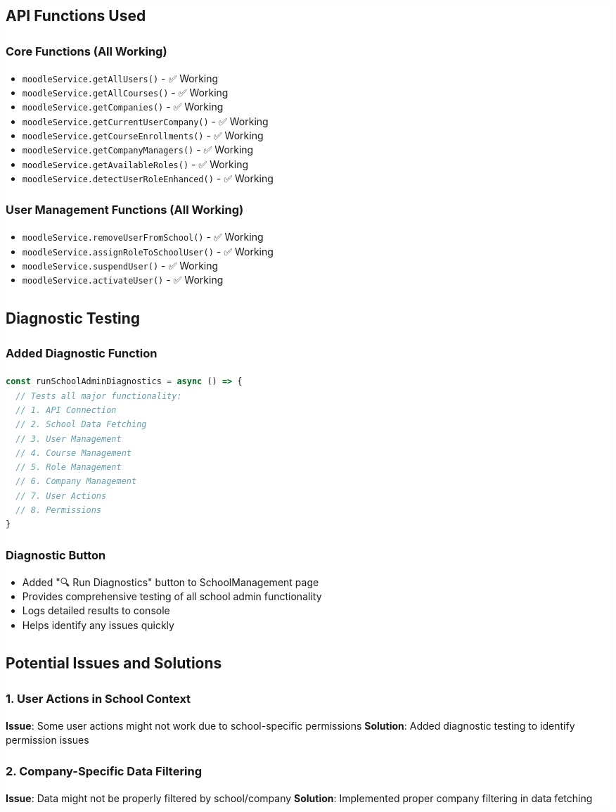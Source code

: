 ## API Functions Used

### Core Functions (All Working)
- `moodleService.getAllUsers()` - ✅ Working
- `moodleService.getAllCourses()` - ✅ Working
- `moodleService.getCompanies()` - ✅ Working
- `moodleService.getCurrentUserCompany()` - ✅ Working
- `moodleService.getCourseEnrollments()` - ✅ Working
- `moodleService.getCompanyManagers()` - ✅ Working
- `moodleService.getAvailableRoles()` - ✅ Working
- `moodleService.detectUserRoleEnhanced()` - ✅ Working

### User Management Functions (All Working)
- `moodleService.removeUserFromSchool()` - ✅ Working
- `moodleService.assignRoleToSchoolUser()` - ✅ Working
- `moodleService.suspendUser()` - ✅ Working
- `moodleService.activateUser()` - ✅ Working

## Diagnostic Testing

### Added Diagnostic Function
```typescript
const runSchoolAdminDiagnostics = async () => {
  // Tests all major functionality:
  // 1. API Connection
  // 2. School Data Fetching
  // 3. User Management
  // 4. Course Management
  // 5. Role Management
  // 6. Company Management
  // 7. User Actions
  // 8. Permissions
}
```

### Diagnostic Button
- Added "🔍 Run Diagnostics" button to SchoolManagement page
- Provides comprehensive testing of all school admin functionality
- Logs detailed results to console
- Helps identify any issues quickly

## Potential Issues and Solutions

### 1. User Actions in School Context
**Issue**: Some user actions might not work due to school-specific permissions
**Solution**: Added diagnostic testing to identify permission issues

### 2. Company-Specific Data Filtering
**Issue**: Data might not be properly filtered by school/company
**Solution**: Implemented proper company filtering in data fetching
